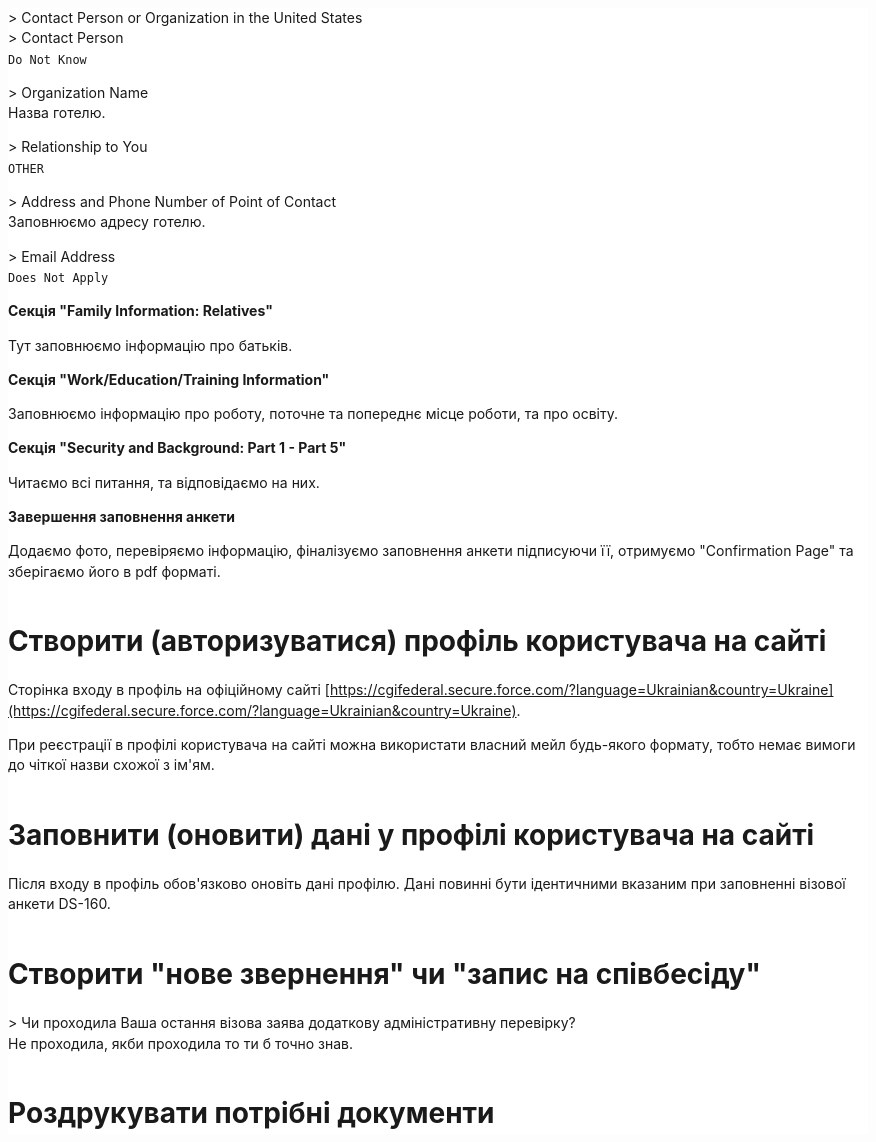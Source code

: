 \> Contact Person or Organization in the United States  
\> Contact Person  
`Do Not Know`

\> Organization Name  
Назва готелю.

\> Relationship to You  
`OTHER`

\> Address and Phone Number of Point of Contact  
Заповнюємо адресу готелю.

\> Email Address  
`Does Not Apply`

**Секція "Family Information: Relatives"**

Тут заповнюємо інформацію про батьків.

**Секція "Work/Education/Training Information"**

Заповнюємо інформацію про роботу, поточне та попереднє місце роботи, та про освіту.

**Секція "Security and Background: Part 1 - Part 5"**

Читаємо всі питання, та відповідаємо на них.

**Завершення заповнення анкети**

Додаємо фото, перевіряємо інформацію, фіналізуємо заповнення анкети підписуючи її,
отримуємо "Confirmation Page" та зберігаємо його в pdf форматі.

# Створити (авторизуватися) профіль користувача на сайті

Сторінка входу в профіль на офіційному сайті
[https://cgifederal.secure.force.com/?language=Ukrainian&country=Ukraine](https://cgifederal.secure.force.com/?language=Ukrainian&country=Ukraine).

При реєстрації в профілі користувача на сайті можна використати власний мейл будь-якого формату,
тобто немає вимоги до чіткої назви схожої з ім'ям.

# Заповнити (оновити) дані у профілі користувача на сайті

Після входу в профіль обов'язково оновіть дані профілю.
Дані повинні бути ідентичними вказаним при заповненні візової анкети DS-160.

# Створити "нове звернення" чи "запис на співбесіду"

\> Чи проходила Ваша остання візова заява додаткову адміністративну перевірку?  
Не проходила, якби проходила то ти б точно знав.

# Роздрукувати потрібні документи
